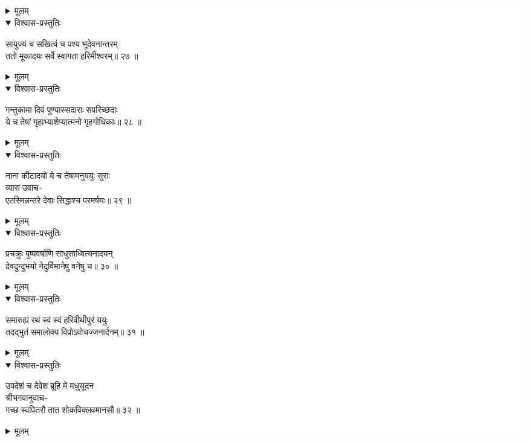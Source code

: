 <details><summary>मूलम्</summary></details>



<details open><summary>विश्वास-प्रस्तुतिः</summary>

सायुज्यं च सखित्वं च पश्य भूदेवनान्तरम्  
ततो मूकादयः सर्वे स्वागता हरिमीश्वरम्॥ २७ ॥
</details>

<details><summary>मूलम्</summary></details>



<details open><summary>विश्वास-प्रस्तुतिः</summary>

गन्तुकामा दिवं पुण्यास्सदाराः सपरिच्छदाः  
ये च तेषां गृहाभ्याशेप्यात्मनो गृहगोधिकाः॥ २८ ॥
</details>

<details><summary>मूलम्</summary></details>



<details open><summary>विश्वास-प्रस्तुतिः</summary>

नाना कीटादयो ये च तेषामनुययुः सुराः  
व्यास उवाच-  
एतस्मिन्नन्तरे देवाः सिद्धाश्च परमर्षयः॥ २९ ॥
</details>

<details><summary>मूलम्</summary></details>



<details open><summary>विश्वास-प्रस्तुतिः</summary>

प्रचक्रुः पुष्पवर्षाणि साधुसाध्वित्यनादयन्  
देवदुन्दुभयो नेदुर्विमानेषु वनेषु च॥ ३० ॥
</details>

<details><summary>मूलम्</summary></details>



<details open><summary>विश्वास-प्रस्तुतिः</summary>

समारुह्य रथं स्वं स्वं हरिवीथीपुरं ययुः  
तदद्भुतं समालोक्य विप्रोऽवोचज्जनार्दनम्॥ ३१ ॥
</details>

<details><summary>मूलम्</summary></details>



<details open><summary>विश्वास-प्रस्तुतिः</summary>

उपदेशं च देवेश ब्रूहि मे मधुसूदन  
श्रीभगवानुवाच-  
गच्छ स्वपितरौ तात शोकविक्लवमानसौ॥ ३२ ॥
</details>

<details><summary>मूलम्</summary></details>

